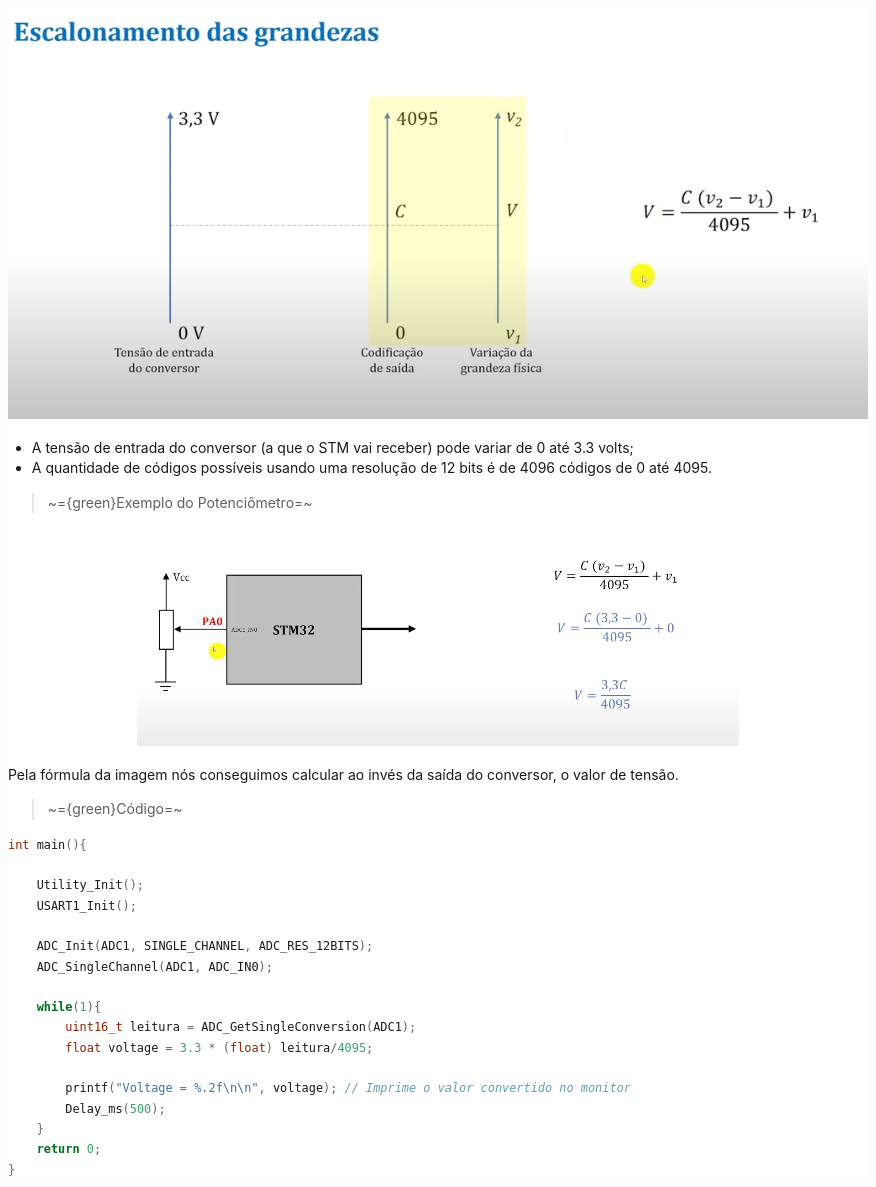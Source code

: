 <div align="center"><img src="Escalonamento de Grandezas.png"></div>

-  A tensão de entrada do conversor (a que o STM vai receber) pode variar de 0 até 3.3 volts;
-  A quantidade de códigos possíveis usando uma resolução de 12 bits é de 4096 códigos de 0 até 4095.

> ~={green}Exemplo do Potenciômetro=~

<div align="center"><img src="Exemplo 2.png"></div>

Pela fórmula da imagem nós conseguimos calcular ao invés da saída do conversor, o valor de tensão. 

> ~={green}Código=~

```C
int main(){
	
	Utility_Init();
	USART1_Init();
	
	ADC_Init(ADC1, SINGLE_CHANNEL, ADC_RES_12BITS);
	ADC_SingleChannel(ADC1, ADC_IN0);
	
	while(1){
		uint16_t leitura = ADC_GetSingleConversion(ADC1);
		float voltage = 3.3 * (float) leitura/4095;
		
		printf("Voltage = %.2f\n\n", voltage); // Imprime o valor convertido no monitor
		Delay_ms(500);
	}
	return 0;
}
```
